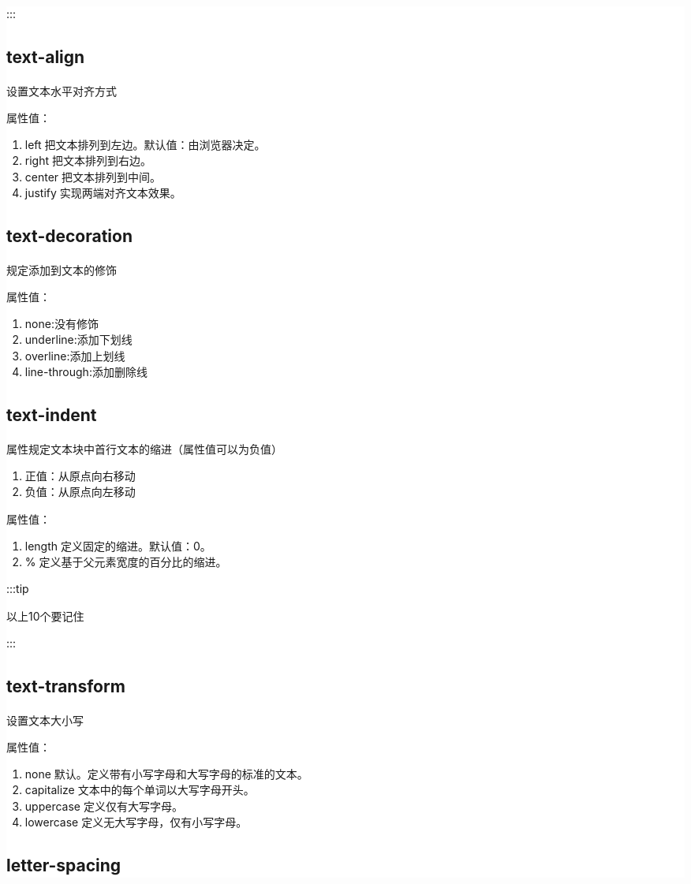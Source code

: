 :::

## text-align

设置文本水平对齐方式   

属性值：

1. left	把文本排列到左边。默认值：由浏览器决定。
2. right	把文本排列到右边。
3. center	把文本排列到中间。
4. justify	实现两端对齐文本效果。

## text-decoration

规定添加到文本的修饰

属性值：

1. none:没有修饰
2. underline:添加下划线
3. overline:添加上划线
4. line-through:添加删除线

## text-indent

属性规定文本块中首行文本的缩进（属性值可以为负值）

1. 正值：从原点向右移动
2. 负值：从原点向左移动

属性值： 

1. length	定义固定的缩进。默认值：0。
2. %	定义基于父元素宽度的百分比的缩进。 

:::tip

以上10个要记住

:::

## text-transform

设置文本大小写

属性值：

1. none	默认。定义带有小写字母和大写字母的标准的文本。
2. capitalize	文本中的每个单词以大写字母开头。
3. uppercase	定义仅有大写字母。
4. lowercase	定义无大写字母，仅有小写字母。

## letter-spacing
